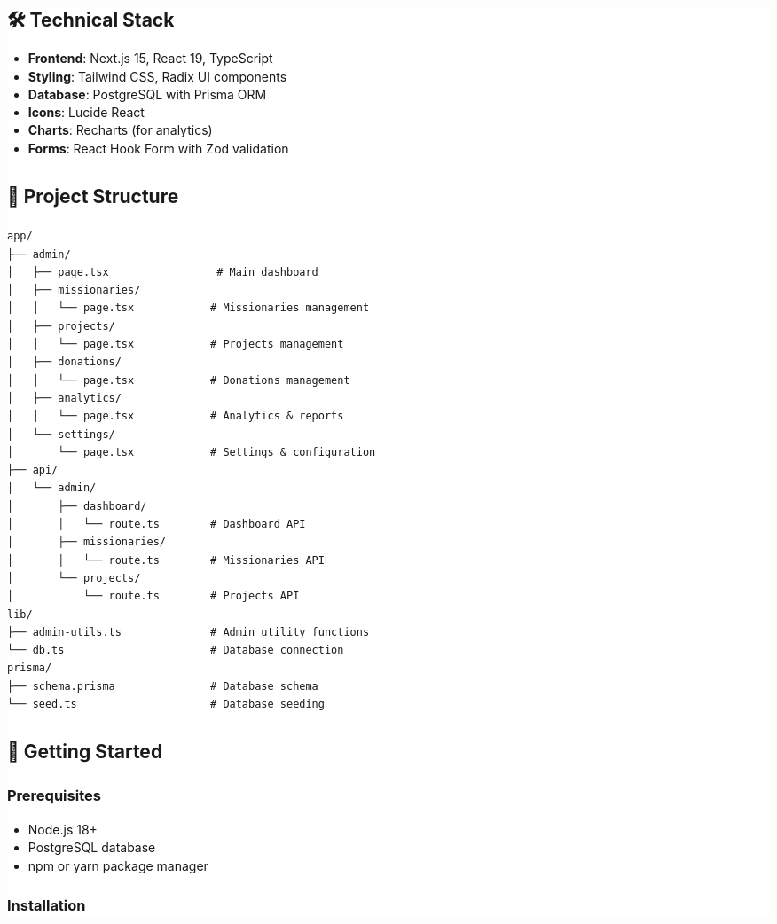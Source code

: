 ## 🛠️ Technical Stack

- **Frontend**: Next.js 15, React 19, TypeScript
- **Styling**: Tailwind CSS, Radix UI components
- **Database**: PostgreSQL with Prisma ORM
- **Icons**: Lucide React
- **Charts**: Recharts (for analytics)
- **Forms**: React Hook Form with Zod validation

## 📁 Project Structure

```
app/
├── admin/
│   ├── page.tsx                 # Main dashboard
│   ├── missionaries/
│   │   └── page.tsx            # Missionaries management
│   ├── projects/
│   │   └── page.tsx            # Projects management
│   ├── donations/
│   │   └── page.tsx            # Donations management
│   ├── analytics/
│   │   └── page.tsx            # Analytics & reports
│   └── settings/
│       └── page.tsx            # Settings & configuration
├── api/
│   └── admin/
│       ├── dashboard/
│       │   └── route.ts        # Dashboard API
│       ├── missionaries/
│       │   └── route.ts        # Missionaries API
│       └── projects/
│           └── route.ts        # Projects API
lib/
├── admin-utils.ts              # Admin utility functions
└── db.ts                       # Database connection
prisma/
├── schema.prisma               # Database schema
└── seed.ts                     # Database seeding
```

## 🚀 Getting Started

### Prerequisites
- Node.js 18+ 
- PostgreSQL database
- npm or yarn package manager

### Installation
